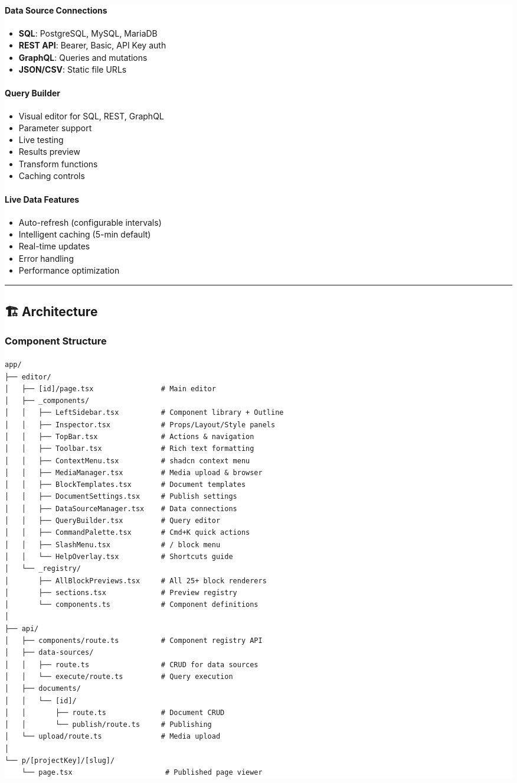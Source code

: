 #### Data Source Connections
- **SQL**: PostgreSQL, MySQL, MariaDB
- **REST API**: Bearer, Basic, API Key auth
- **GraphQL**: Queries and mutations
- **JSON/CSV**: Static file URLs

#### Query Builder
- Visual editor for SQL, REST, GraphQL
- Parameter support
- Live testing
- Results preview
- Transform functions
- Caching controls

#### Live Data Features
- Auto-refresh (configurable intervals)
- Intelligent caching (5-min default)
- Real-time updates
- Error handling
- Performance optimization

---

## 🏗️ Architecture

### Component Structure
```
app/
├── editor/
│   ├── [id]/page.tsx                # Main editor
│   ├── _components/
│   │   ├── LeftSidebar.tsx          # Component library + Outline
│   │   ├── Inspector.tsx            # Props/Layout/Style panels
│   │   ├── TopBar.tsx               # Actions & navigation
│   │   ├── Toolbar.tsx              # Rich text formatting
│   │   ├── ContextMenu.tsx          # shadcn context menu
│   │   ├── MediaManager.tsx         # Media upload & browser
│   │   ├── BlockTemplates.tsx       # Document templates
│   │   ├── DocumentSettings.tsx     # Publish settings
│   │   ├── DataSourceManager.tsx    # Data connections
│   │   ├── QueryBuilder.tsx         # Query editor
│   │   ├── CommandPalette.tsx       # Cmd+K quick actions
│   │   ├── SlashMenu.tsx            # / block menu
│   │   └── HelpOverlay.tsx          # Shortcuts guide
│   └── _registry/
│       ├── AllBlockPreviews.tsx     # All 25+ block renderers
│       ├── sections.tsx             # Preview registry
│       └── components.ts            # Component definitions
│
├── api/
│   ├── components/route.ts          # Component registry API
│   ├── data-sources/
│   │   ├── route.ts                 # CRUD for data sources
│   │   └── execute/route.ts         # Query execution
│   ├── documents/
│   │   └── [id]/
│   │       ├── route.ts             # Document CRUD
│   │       └── publish/route.ts     # Publishing
│   └── upload/route.ts              # Media upload
│
└── p/[projectKey]/[slug]/
    └── page.tsx                      # Published page viewer

```